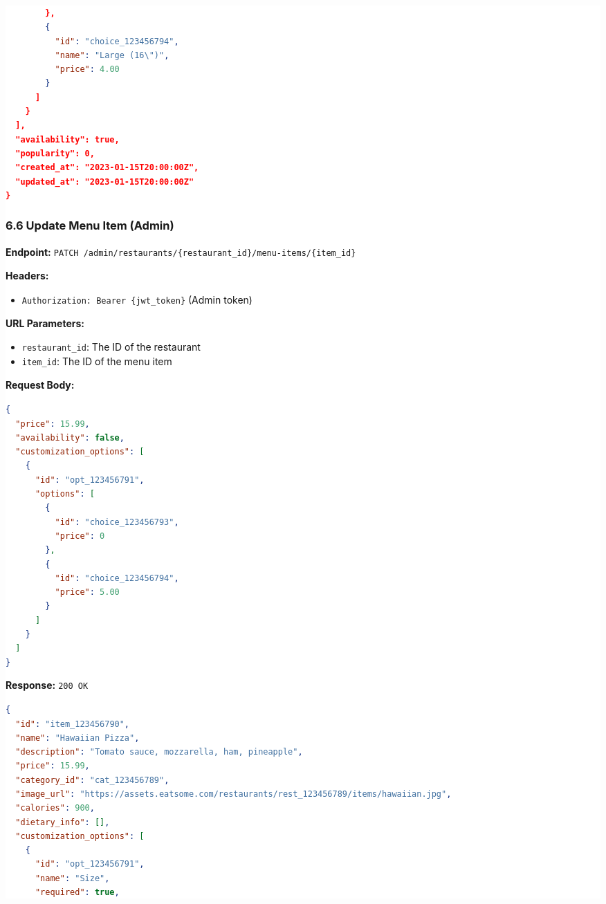 ```json
        },
        {
          "id": "choice_123456794",
          "name": "Large (16\")",
          "price": 4.00
        }
      ]
    }
  ],
  "availability": true,
  "popularity": 0,
  "created_at": "2023-01-15T20:00:00Z",
  "updated_at": "2023-01-15T20:00:00Z"
}
```

### 6.6 Update Menu Item (Admin)

**Endpoint:** `PATCH /admin/restaurants/{restaurant_id}/menu-items/{item_id}`

**Headers:**
- `Authorization: Bearer {jwt_token}` (Admin token)

**URL Parameters:**
- `restaurant_id`: The ID of the restaurant
- `item_id`: The ID of the menu item

**Request Body:**
```json
{
  "price": 15.99,
  "availability": false,
  "customization_options": [
    {
      "id": "opt_123456791",
      "options": [
        {
          "id": "choice_123456793",
          "price": 0
        },
        {
          "id": "choice_123456794",
          "price": 5.00
        }
      ]
    }
  ]
}
```

**Response:** `200 OK`
```json
{
  "id": "item_123456790",
  "name": "Hawaiian Pizza",
  "description": "Tomato sauce, mozzarella, ham, pineapple",
  "price": 15.99,
  "category_id": "cat_123456789",
  "image_url": "https://assets.eatsome.com/restaurants/rest_123456789/items/hawaiian.jpg",
  "calories": 900,
  "dietary_info": [],
  "customization_options": [
    {
      "id": "opt_123456791",
      "name": "Size",
      "required": true,
```